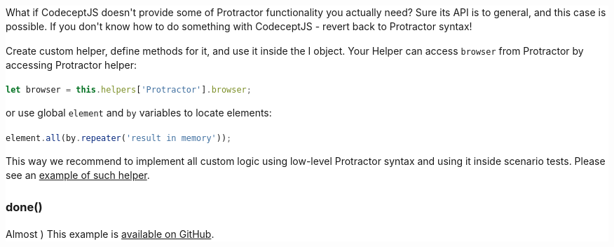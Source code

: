What if CodeceptJS doesn't provide some of Protractor functionality you actually need? Sure its API is to general,
and this case is possible. If you don't know how to do something with CodeceptJS - revert back to Protractor syntax!

Create custom helper, define methods for it, and use it inside the I object. Your Helper can access `browser` from Protractor
by accessing Protractor helper:

```js
let browser = this.helpers['Protractor'].browser;
```

or use global `element` and `by` variables to locate elements:

```js
element.all(by.repeater('result in memory'));
```

This way we recommend to implement all custom logic using low-level Protractor syntax and using it inside scenario tests.
Please see an [example of such helper](http://codecept.io/helpers/#protractor-example).

### done()

Almost ) This example is [available on GitHub](https://github.com/DavertMik/codeceptjs-angular-todomvc).